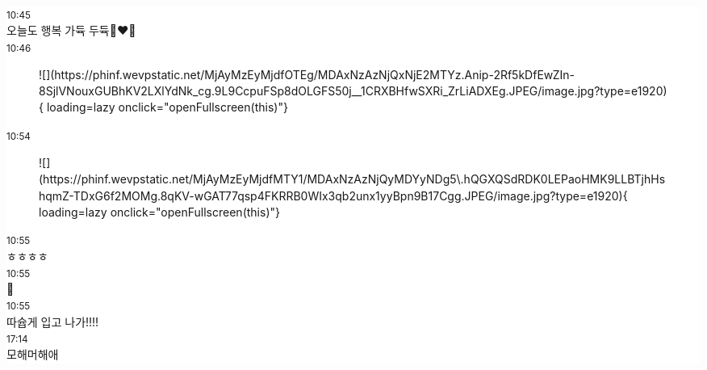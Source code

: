 
<div class="message" markdown="1">
<div class="message-date" markdown="1">
<small>10:45</small>
</div>
<div markdown="1">
오늘도 행복 가듁 두듁🎁❤️💜
</div>
</div>
<div class="message" markdown="1">
<div class="message-date" markdown="1">
<small>10:46</small>
</div>
<div markdown="1">
<figure class="msg-media" markdown="1">
![](https://phinf.wevpstatic.net/MjAyMzEyMjdfOTEg/MDAxNzAzNjQxNjE2MTYz.Anip-2Rf5kDfEwZIn-8SjlVNouxGUBhKV2LXlYdNk_cg.9L9CcpuFSp8dOLGFS50j__1CRXBHfwSXRi_ZrLiADXEg.JPEG/image.jpg?type=e1920){ loading=lazy onclick="openFullscreen(this)"}
</figure>
</div>
</div>
<div class="message" markdown="1">
<div class="message-date" markdown="1">
<small>10:54</small>
</div>
<div markdown="1">
<figure class="msg-media" markdown="1">
![](https://phinf.wevpstatic.net/MjAyMzEyMjdfMTY1/MDAxNzAzNjQyMDYyNDg5\.hQGXQSdRDK0LEPaoHMK9LLBTjhHshqmZ-TDxG6f2MOMg.8qKV-wGAT77qsp4FKRRB0WIx3qb2unx1yyBpn9B17Cgg.JPEG/image.jpg?type=e1920){ loading=lazy onclick="openFullscreen(this)"}
</figure>
</div>
</div>
<div class="message" markdown="1">
<div class="message-date" markdown="1">
<small>10:55</small>
</div>
<div markdown="1">
ㅎㅎㅎㅎ
</div>
</div>
<div class="message" markdown="1">
<div class="message-date" markdown="1">
<small>10:55</small>
</div>
<div markdown="1">
💛
</div>
</div>
<div class="message" markdown="1">
<div class="message-date" markdown="1">
<small>10:55</small>
</div>
<div markdown="1">
따슙게 입고 나가!!!!
</div>
</div>
<div class="message" markdown="1">
<div class="message-date" markdown="1">
<small>17:14</small>
</div>
<div markdown="1">
모해머해애
</div>
</div>
<div class="message" markdown="1">
<div class="message-date" markdown="1">
